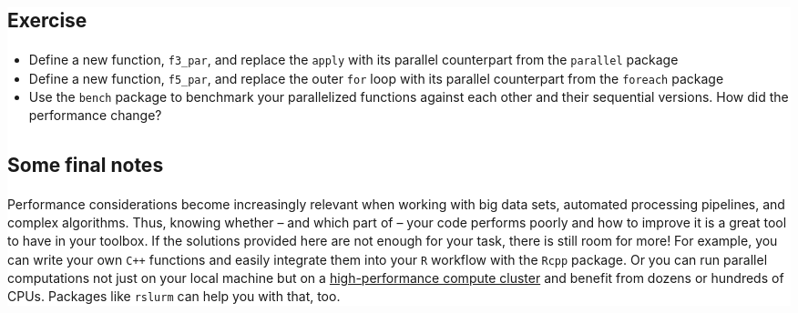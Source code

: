 ## Exercise

-   Define a new function, `f3_par`, and replace the `apply` with its
    parallel counterpart from the `parallel` package
-   Define a new function, `f5_par`, and replace the outer `for` loop
    with its parallel counterpart from the `foreach` package
-   Use the `bench` package to benchmark your parallelized functions
    against each other and their sequential versions. How did the
    performance change?

## Some final notes

Performance considerations become increasingly relevant when working
with big data sets, automated processing pipelines, and complex
algorithms. Thus, knowing whether – and which part of – your code
performs poorly and how to improve it is a great tool to have in your
toolbox. If the solutions provided here are not enough for your task,
there is still room for more! For example, you can write your own `C++`
functions and easily integrate them into your `R` workflow with the
`Rcpp` package. Or you can run parallel computations not just on your
local machine but on a [high-performance compute
cluster](https://www.uni-potsdam.de/de/zim/angebote-loesungen/hpc) and
benefit from dozens or hundreds of CPUs. Packages like `rslurm` can help
you with that, too.
